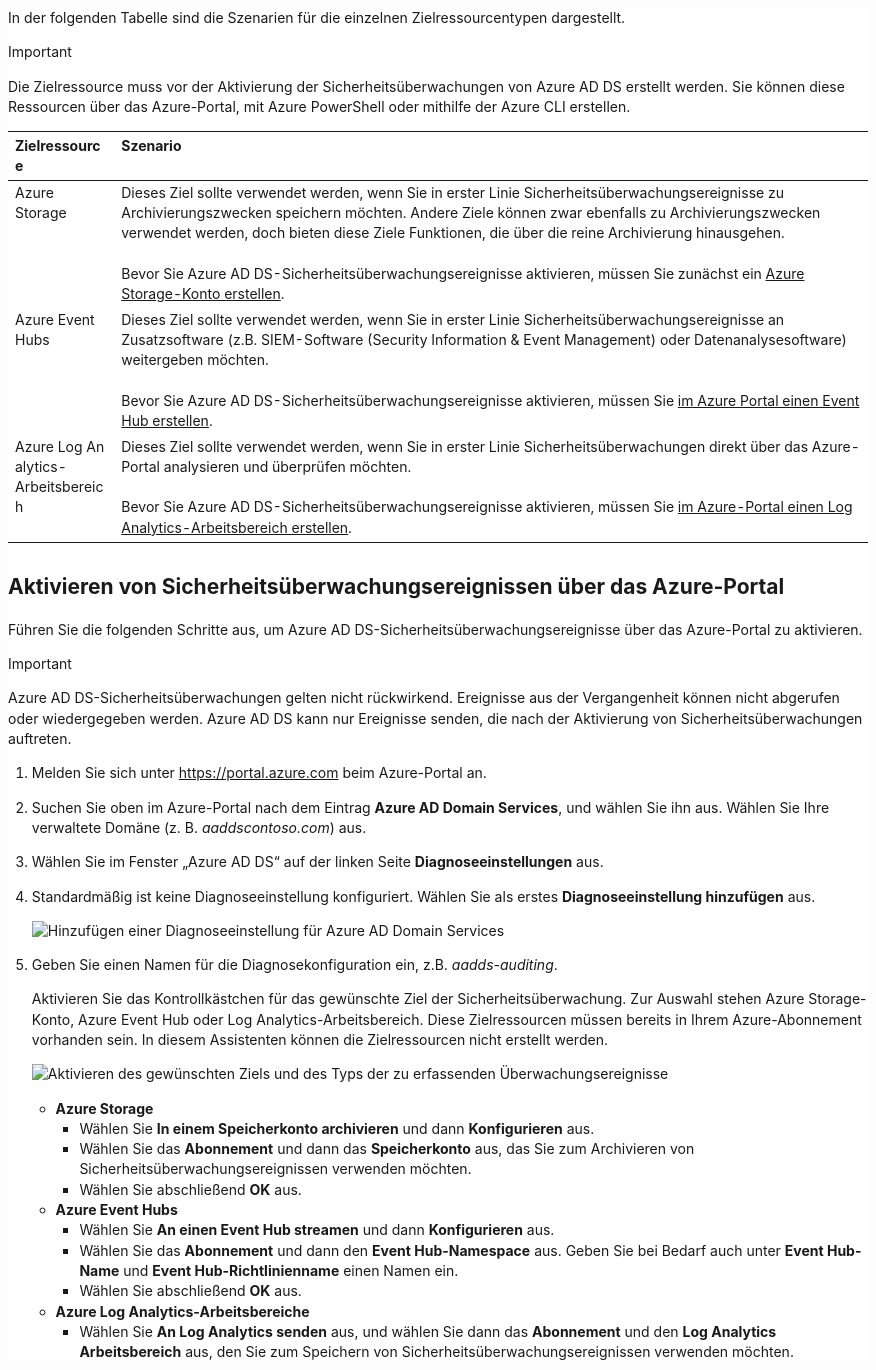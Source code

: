 In der folgenden Tabelle sind die Szenarien für die einzelnen Zielressourcentypen dargestellt.

> [!IMPORTANT]
> Die Zielressource muss vor der Aktivierung der Sicherheitsüberwachungen von Azure AD DS erstellt werden. Sie können diese Ressourcen über das Azure-Portal, mit Azure PowerShell oder mithilfe der Azure CLI erstellen.

| Zielressource | Szenario |
|:---|:---|
|Azure Storage| Dieses Ziel sollte verwendet werden, wenn Sie in erster Linie Sicherheitsüberwachungsereignisse zu Archivierungszwecken speichern möchten. Andere Ziele können zwar ebenfalls zu Archivierungszwecken verwendet werden, doch bieten diese Ziele Funktionen, die über die reine Archivierung hinausgehen. <br /><br />Bevor Sie Azure AD DS-Sicherheitsüberwachungsereignisse aktivieren, müssen Sie zunächst ein [Azure Storage-Konto erstellen](../storage/common/storage-account-create.md).|
|Azure Event Hubs| Dieses Ziel sollte verwendet werden, wenn Sie in erster Linie Sicherheitsüberwachungsereignisse an Zusatzsoftware (z.B. SIEM-Software (Security Information & Event Management) oder Datenanalysesoftware) weitergeben möchten.<br /><br />Bevor Sie Azure AD DS-Sicherheitsüberwachungsereignisse aktivieren, müssen Sie [im Azure Portal einen Event Hub erstellen](../event-hubs/event-hubs-create.md).|
|Azure Log Analytics-Arbeitsbereich| Dieses Ziel sollte verwendet werden, wenn Sie in erster Linie Sicherheitsüberwachungen direkt über das Azure-Portal analysieren und überprüfen möchten.<br /><br />Bevor Sie Azure AD DS-Sicherheitsüberwachungsereignisse aktivieren, müssen Sie [im Azure-Portal einen Log Analytics-Arbeitsbereich erstellen](../azure-monitor/logs/quick-create-workspace.md).|

## <a name="enable-security-audit-events-using-the-azure-portal"></a>Aktivieren von Sicherheitsüberwachungsereignissen über das Azure-Portal

Führen Sie die folgenden Schritte aus, um Azure AD DS-Sicherheitsüberwachungsereignisse über das Azure-Portal zu aktivieren.

> [!IMPORTANT]
> Azure AD DS-Sicherheitsüberwachungen gelten nicht rückwirkend. Ereignisse aus der Vergangenheit können nicht abgerufen oder wiedergegeben werden. Azure AD DS kann nur Ereignisse senden, die nach der Aktivierung von Sicherheitsüberwachungen auftreten.

1. Melden Sie sich unter https://portal.azure.com beim Azure-Portal an.
1. Suchen Sie oben im Azure-Portal nach dem Eintrag **Azure AD Domain Services**, und wählen Sie ihn aus. Wählen Sie Ihre verwaltete Domäne (z. B. *aaddscontoso.com*) aus.
1. Wählen Sie im Fenster „Azure AD DS“ auf der linken Seite **Diagnoseeinstellungen** aus.
1. Standardmäßig ist keine Diagnoseeinstellung konfiguriert. Wählen Sie als erstes **Diagnoseeinstellung hinzufügen** aus.

    ![Hinzufügen einer Diagnoseeinstellung für Azure AD Domain Services](./media/security-audit-events/add-diagnostic-settings.png)

1. Geben Sie einen Namen für die Diagnosekonfiguration ein, z.B. *aadds-auditing*.

    Aktivieren Sie das Kontrollkästchen für das gewünschte Ziel der Sicherheitsüberwachung. Zur Auswahl stehen Azure Storage-Konto, Azure Event Hub oder Log Analytics-Arbeitsbereich. Diese Zielressourcen müssen bereits in Ihrem Azure-Abonnement vorhanden sein. In diesem Assistenten können die Zielressourcen nicht erstellt werden.

    ![Aktivieren des gewünschten Ziels und des Typs der zu erfassenden Überwachungsereignisse](./media/security-audit-events/diagnostic-settings-page.png)

    * **Azure Storage**
        * Wählen Sie **In einem Speicherkonto archivieren** und dann **Konfigurieren** aus.
        * Wählen Sie das **Abonnement** und dann das **Speicherkonto** aus, das Sie zum Archivieren von Sicherheitsüberwachungsereignissen verwenden möchten.
        * Wählen Sie abschließend **OK** aus.
    * **Azure Event Hubs**
        * Wählen Sie **An einen Event Hub streamen** und dann **Konfigurieren** aus.
        * Wählen Sie das **Abonnement** und dann den **Event Hub-Namespace** aus. Geben Sie bei Bedarf auch unter **Event Hub-Name** und **Event Hub-Richtlinienname** einen Namen ein.
        * Wählen Sie abschließend **OK** aus.
    * **Azure Log Analytics-Arbeitsbereiche**
        * Wählen Sie **An Log Analytics senden** aus, und wählen Sie dann das **Abonnement**  und den **Log Analytics Arbeitsbereich** aus, den Sie zum Speichern von Sicherheitsüberwachungsereignissen verwenden möchten.


[migrate-azure-adds]: migrate-from-classic-vnet.md